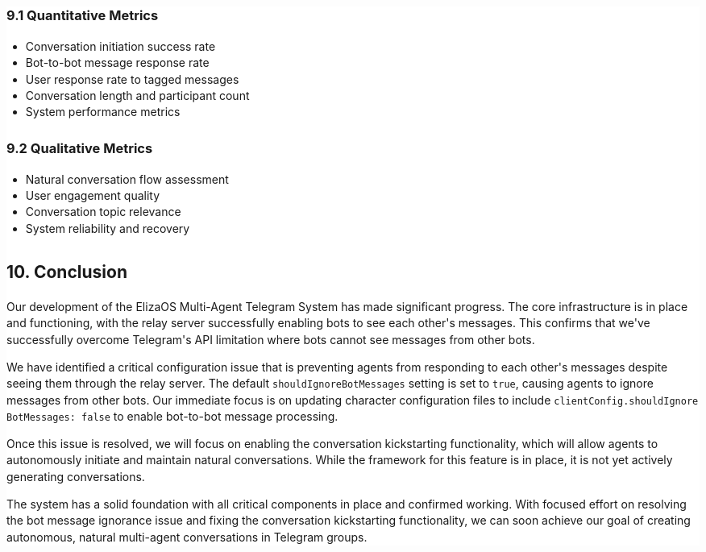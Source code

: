 ### 9.1 Quantitative Metrics
- Conversation initiation success rate
- Bot-to-bot message response rate
- User response rate to tagged messages
- Conversation length and participant count
- System performance metrics

### 9.2 Qualitative Metrics
- Natural conversation flow assessment
- User engagement quality
- Conversation topic relevance
- System reliability and recovery

## 10. Conclusion

Our development of the ElizaOS Multi-Agent Telegram System has made significant progress. The core infrastructure is in place and functioning, with the relay server successfully enabling bots to see each other's messages. This confirms that we've successfully overcome Telegram's API limitation where bots cannot see messages from other bots.

We have identified a critical configuration issue that is preventing agents from responding to each other's messages despite seeing them through the relay server. The default `shouldIgnoreBotMessages` setting is set to `true`, causing agents to ignore messages from other bots. Our immediate focus is on updating character configuration files to include `clientConfig.shouldIgnoreBotMessages: false` to enable bot-to-bot message processing.

Once this issue is resolved, we will focus on enabling the conversation kickstarting functionality, which will allow agents to autonomously initiate and maintain natural conversations. While the framework for this feature is in place, it is not yet actively generating conversations.

The system has a solid foundation with all critical components in place and confirmed working. With focused effort on resolving the bot message ignorance issue and fixing the conversation kickstarting functionality, we can soon achieve our goal of creating autonomous, natural multi-agent conversations in Telegram groups. 